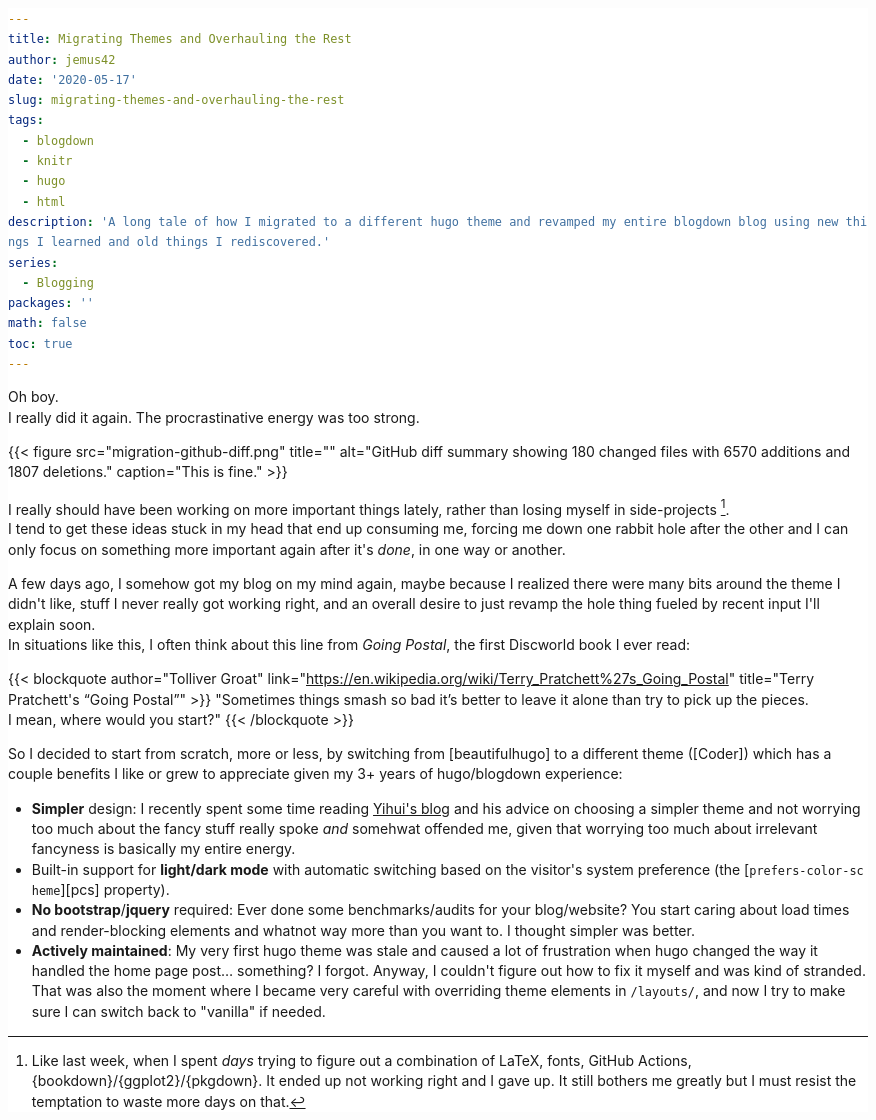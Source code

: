 ```yaml
---
title: Migrating Themes and Overhauling the Rest
author: jemus42
date: '2020-05-17'
slug: migrating-themes-and-overhauling-the-rest
tags:
  - blogdown
  - knitr
  - hugo
  - html
description: 'A long tale of how I migrated to a different hugo theme and revamped my entire blogdown blog using new things I learned and old things I rediscovered.'
series:
  - Blogging
packages: ''
math: false
toc: true
---
```


Oh boy.  
I really did it again. The procrastinative energy was too strong.

{{< figure src="migration-github-diff.png" title="" alt="GitHub diff summary showing 180 changed files with 6570 additions and 1807 deletions." caption="This is fine." >}}

I really should have been working on more important things lately, rather than losing myself in  side-projects [^sideproj].  
I tend to get these ideas stuck in my head that end up consuming me, forcing me down one rabbit hole after the other and I can only focus on something more important again after it's *done*, in one way or another.  

A few days ago, I somehow got my blog on my mind again, maybe because I realized there were many bits around the theme I didn't like, stuff I never really got working right, and an overall desire to just revamp the hole thing fueled by recent input I'll explain soon.  
In situations like this, I often think about this line from *Going Postal*, the first Discworld book I ever read:

{{< blockquote author="Tolliver Groat" link="https://en.wikipedia.org/wiki/Terry_Pratchett%27s_Going_Postal" title="Terry Pratchett's “Going Postal”" >}}
"Sometimes things smash so bad it’s better to leave it alone than try to pick up the pieces.  
I mean, where would you start?"
{{< /blockquote >}}

So I decided to start from scratch, more or less, by switching from [beautifulhugo] to a different theme ([Coder]) which has a couple benefits I like or grew to appreciate given my 3+ years of hugo/blogdown experience:

- **Simpler** design: I recently spent some time reading [Yihui's blog](https://yihui.org/) and his advice on choosing a simpler theme and not worrying too much about the fancy stuff really spoke _and_ somehwat offended me, given that worrying too much about irrelevant fancyness is basically my entire energy.
- Built-in support for **light/dark mode** with automatic switching based on the visitor's system preference (the [`prefers-color-scheme`][pcs] property).
- **No bootstrap**/**jquery** required: Ever done some benchmarks/audits for your blog/website? You start caring about load times and render-blocking elements and whatnot way more than you want to. I thought simpler was better.
- **Actively maintained**: My very first hugo theme was stale and caused a lot of frustration when hugo changed the way it handled the home page post… something? I forgot. Anyway, I couldn't figure out how to fix it myself and was kind of stranded. That was also the moment where I became very careful with overriding theme elements in `/layouts/`, and now I try to make sure I can switch back to "vanilla" if needed.


[^sideproj]: Like last week, when I spent *days* trying to figure out a combination of LaTeX, fonts, GitHub Actions, {bookdown}/{ggplot2}/{pkgdown}. It ended up not working right and I gave up. It still bothers me greatly but I must resist the temptation to waste more days on that.
[^yihuiadv]: Which is, if I remember correctly, basically what Yihui warned about. You'll grow tired of your theme after a while, so you might as well keep it simple.
[^vcomp]: If anyone cares: I used `ffmpeg -i input.mp4 -vcodec libx264 -crf 23 output.mp4` for compression
[^toc]: During my writing of this post I have integrated a simple TOC. It's not {rmarkdown}/bootstrap-level "floaty to the left and stuff" yet, but maybe I'll get there.
[^ahill]: …which in turn refers to [Alison Hill's neat post on the subject](https://alison.rbind.io/post/2019-02-21-hugo-page-bundles/)
[^dupfile]: I have created a lot of `episodes.rds` in my time pulling data from [trakt.tv], okay?
[^pandocfootnotes]: Besides maybe pandoc's syntax for [inline footnotes](https://pandoc.org/MANUAL.html#footnotes). You might have noticed I *do* like my footnotes, but we'll get to that later.
[^lk]: [I miss Letterkenny](https://www.youtube.com/watch?v=o5dtu-pbEb8)
[^hicust]: I haven't tweaked the colors a lot yet, but I at least tried to have a high enough contrast according to Chrome's dev tools thingy, so I hope it's at least reasonably accessible? 
[^webdevfriend]: I recommend keeping one of those, they're handy! Even if they tend to recommend you a dozen frameworks and a package manager you really don't want to get into.
[^meta]: Hi there. This footnote exists merely for the purposes of being meta. Being *meta* used to be a very cool thing, and I think it's still somewhat interesting in many contexts – maybe not this particular one, I'll give you that, but there's an argument to be made about how current humoristic trends (over-?)use the concept of *meta*-ness for the purpose of coming off as clever instead of actually being funny, but then again, *funnyness* in itself is an inherently fluid concept, which I would *like* to get into at some point, but I should finish this blog post first I guess.
[^photosw]: The [beautifulhugo] theme integrates [Photoswipe.js], which is quite nice, but also depends on jquery as far as I could tell. If you want to integrate it into your theme, you can use [liwenyip/hugo-easy-gallery](https://github.com/liwenyip/hugo-easy-gallery/).
[^hooktweak]: Yes, this could still be tweaked further to support other engines like Python or BASH by leveraging the default hook I think, I haven't read all of [Yihui's words on the matter](https://bookdown.org/yihui/rmarkdown-cookbook/output-hooks.html) yet
[Hugo Academic]: https://sourcethemes.com/academic/
[^addinfork]: Yihui seems to like his undocumented internal functions, which is perfectly fine and all --- but it didn't exactly make it easier on me. Which, once again, is perfectly fine. I brought this upon myself.
[trakt.tv]: https://trakt.tv
[highlight.js]: https://highlightjs.org/
[prism.js]: https://prismjs.com/
[prism-r]: https://github.com/rbind/blog.jemu.name/blob/fc7742b21fce64984044be9b6a2e365320db8c2e/static/js/prism.r.js
[prism-r-css]: https://github.com/rbind/blog.jemu.name/blob/fc7742b21fce64984044be9b6a2e365320db8c2e/static/css/prism.okaidia.css
[figuretag]: https://www.w3schools.com/tags/tag_figure.asp
[picturetag]: https://www.w3schools.com/html/html_images_picture.asp
[video-tag]: https://www.w3schools.com/tags/tag_video.asp
[hugo-figure-shortcode]: https://gohugo.io/content-management/shortcodes/
[hugo-shortcode-docs]: https://gohugo.io/templates/shortcode-templates/#single-named-example-image
[hugo-shortcodes]: https://github.com/gohugoio/hugoDocs/tree/master/layouts/shortcodes
[littlefoot.js]: https://github.com/goblindegook/littlefoot
[unpkg.com]: https://unpkg.com
[Coder]: https://github.com/luizdepra/hugo-coder
[Photoswipe.js]: https://photoswipe.com/
[beautifulhugo]: https://github.com/halogenica/beautifulhugo
[hugo docs]: https://gohugo.io/documentation/
[hugo source]: https://github.com/gohugoio/hugo
[rmarkdown cookbook]: https://bookdown.org/yihui/rmarkdown-cookbook
[knitrdoc]: https://yihui.org/knitr
[blogdown book]: https://bookdown.org/yihui/blogdown/
[taxonomies]: https://gohugo.io/content-management/taxonomies/
[Hugo Academix]: https://sourcethemes.com/academic/
[hugo-output-formats]: https://gohugo.io/content-management/formats/#list-of-content-formats
[pcs]: https://developer.mozilla.org/en-US/docs/Web/CSS/@media/prefers-color-scheme
